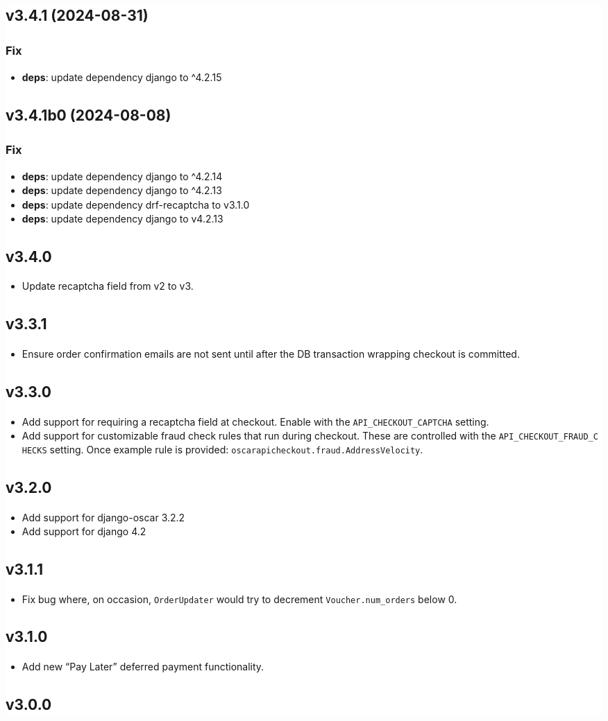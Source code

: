 ## v3.4.1 (2024-08-31)

### Fix

- **deps**: update dependency django to ^4.2.15

## v3.4.1b0 (2024-08-08)

### Fix

- **deps**: update dependency django to ^4.2.14
- **deps**: update dependency django to ^4.2.13
- **deps**: update dependency drf-recaptcha to v3.1.0
- **deps**: update dependency django to v4.2.13

## v3.4.0

- Update recaptcha field from v2 to v3.

## v3.3.1

- Ensure order confirmation emails are not sent until after the DB transaction wrapping checkout is committed.

## v3.3.0

- Add support for requiring a recaptcha field at checkout. Enable with the ``API_CHECKOUT_CAPTCHA`` setting.
- Add support for customizable fraud check rules that run during checkout. These are controlled with the ``API_CHECKOUT_FRAUD_CHECKS`` setting. Once example rule is provided: ``oscarapicheckout.fraud.AddressVelocity``.

## v3.2.0

- Add support for django-oscar 3.2.2
- Add support for django 4.2

## v3.1.1

- Fix bug where, on occasion, ``OrderUpdater`` would try to decrement ``Voucher.num_orders`` below 0.

## v3.1.0

- Add new “Pay Later” deferred payment functionality.

## v3.0.0
